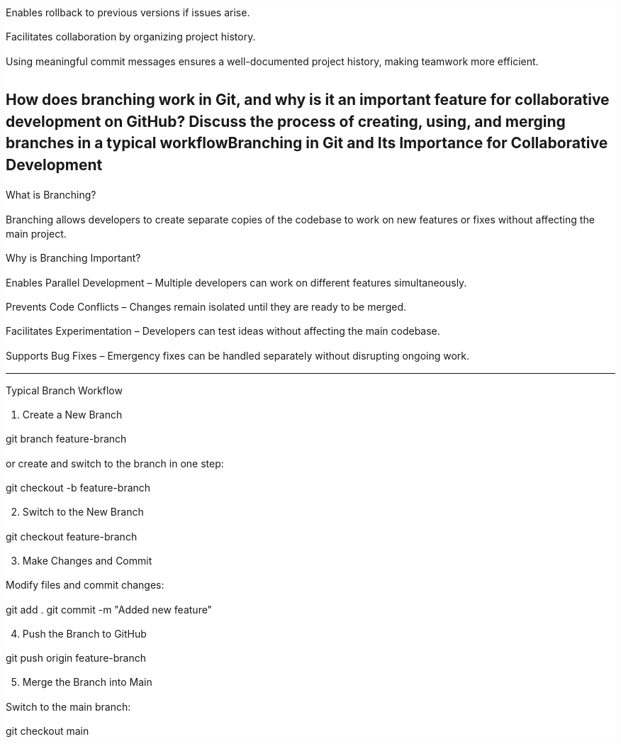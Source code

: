 Enables rollback to previous versions if issues arise.

Facilitates collaboration by organizing project history.


Using meaningful commit messages ensures a well-documented project history, making teamwork more efficient.

## How does branching work in Git, and why is it an important feature for collaborative development on GitHub? Discuss the process of creating, using, and merging branches in a typical workflowBranching in Git and Its Importance for Collaborative Development

What is Branching?

Branching allows developers to create separate copies of the codebase to work on new features or fixes without affecting the main project.

Why is Branching Important?

Enables Parallel Development – Multiple developers can work on different features simultaneously.

Prevents Code Conflicts – Changes remain isolated until they are ready to be merged.

Facilitates Experimentation – Developers can test ideas without affecting the main codebase.

Supports Bug Fixes – Emergency fixes can be handled separately without disrupting ongoing work.



---

Typical Branch Workflow

1. Create a New Branch

git branch feature-branch

or create and switch to the branch in one step:

git checkout -b feature-branch

2. Switch to the New Branch

git checkout feature-branch

3. Make Changes and Commit

Modify files and commit changes:

git add .
git commit -m "Added new feature"

4. Push the Branch to GitHub

git push origin feature-branch

5. Merge the Branch into Main

Switch to the main branch:

git checkout main
